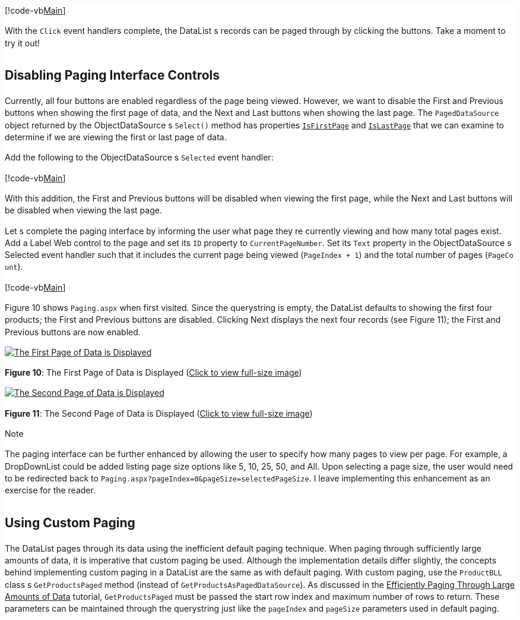 [!code-vb[Main](paging-report-data-in-a-datalist-or-repeater-control-vb/samples/sample8.vb)]

With the `Click` event handlers complete, the DataList s records can be paged through by clicking the buttons. Take a moment to try it out!

## Disabling Paging Interface Controls

Currently, all four buttons are enabled regardless of the page being viewed. However, we want to disable the First and Previous buttons when showing the first page of data, and the Next and Last buttons when showing the last page. The `PagedDataSource` object returned by the ObjectDataSource s `Select()` method has properties [`IsFirstPage`](https://msdn.microsoft.com/library/system.web.ui.webcontrols.pageddatasource.isfirstpage.aspx) and [`IsLastPage`](https://msdn.microsoft.com/library/system.web.ui.webcontrols.pageddatasource.islastpage.aspx) that we can examine to determine if we are viewing the first or last page of data.

Add the following to the ObjectDataSource s `Selected` event handler:

[!code-vb[Main](paging-report-data-in-a-datalist-or-repeater-control-vb/samples/sample9.vb)]

With this addition, the First and Previous buttons will be disabled when viewing the first page, while the Next and Last buttons will be disabled when viewing the last page.

Let s complete the paging interface by informing the user what page they re currently viewing and how many total pages exist. Add a Label Web control to the page and set its `ID` property to `CurrentPageNumber`. Set its `Text` property in the ObjectDataSource s Selected event handler such that it includes the current page being viewed (`PageIndex + 1`) and the total number of pages (`PageCount`).

[!code-vb[Main](paging-report-data-in-a-datalist-or-repeater-control-vb/samples/sample10.vb)]

Figure 10 shows `Paging.aspx` when first visited. Since the querystring is empty, the DataList defaults to showing the first four products; the First and Previous buttons are disabled. Clicking Next displays the next four records (see Figure 11); the First and Previous buttons are now enabled.

[![The First Page of Data is Displayed](paging-report-data-in-a-datalist-or-repeater-control-vb/_static/image23.png)](paging-report-data-in-a-datalist-or-repeater-control-vb/_static/image22.png)

**Figure 10**: The First Page of Data is Displayed ([Click to view full-size image](paging-report-data-in-a-datalist-or-repeater-control-vb/_static/image24.png))

[![The Second Page of Data is Displayed](paging-report-data-in-a-datalist-or-repeater-control-vb/_static/image26.png)](paging-report-data-in-a-datalist-or-repeater-control-vb/_static/image25.png)

**Figure 11**: The Second Page of Data is Displayed ([Click to view full-size image](paging-report-data-in-a-datalist-or-repeater-control-vb/_static/image27.png))

> [!NOTE]
> The paging interface can be further enhanced by allowing the user to specify how many pages to view per page. For example, a DropDownList could be added listing page size options like 5, 10, 25, 50, and All. Upon selecting a page size, the user would need to be redirected back to `Paging.aspx?pageIndex=0&pageSize=selectedPageSize`. I leave implementing this enhancement as an exercise for the reader.

## Using Custom Paging

The DataList pages through its data using the inefficient default paging technique. When paging through sufficiently large amounts of data, it is imperative that custom paging be used. Although the implementation details differ slightly, the concepts behind implementing custom paging in a DataList are the same as with default paging. With custom paging, use the `ProductBLL` class s `GetProductsPaged` method (instead of `GetProductsAsPagedDataSource`). As discussed in the [Efficiently Paging Through Large Amounts of Data](../paging-and-sorting/efficiently-paging-through-large-amounts-of-data-vb.md) tutorial, `GetProductsPaged` must be passed the start row index and maximum number of rows to return. These parameters can be maintained through the querystring just like the `pageIndex` and `pageSize` parameters used in default paging.
